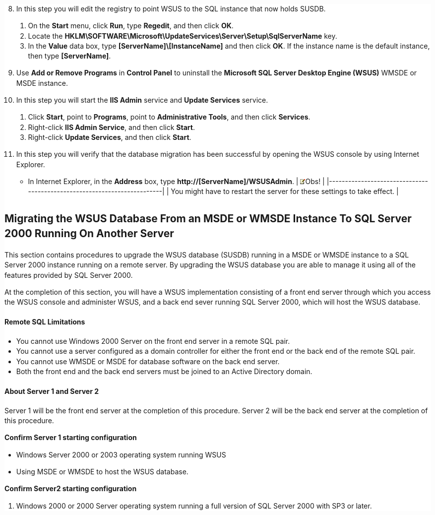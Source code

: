 8.  In this step you will edit the registry to point WSUS to the SQL instance that now holds SUSDB.

    1.  On the **Start** menu, click **Run**, type **Regedit**, and then click **OK**.
    2.  Locate the **HKLM\\SOFTWARE\\Microsoft\\UpdateServices\\Server\\Setup\\SqlServerName** key.
    3.  In the **Value** data box, type **\[ServerName\]\\\[InstanceName\]** and then click **OK**. If the instance name is the default instance, then type **\[ServerName\]**.

9.  Use **Add or Remove Programs** in **Control Panel** to uninstall the **Microsoft SQL Server Desktop Engine (WSUS)** WMSDE or MSDE instance.

10. In this step you will start the **IIS Admin** service and **Update Services** service.

    1.  Click **Start**, point to **Programs**, point to **Administrative Tools**, and then click **Services**.
    2.  Right-click **IIS Admin Service**, and then click **Start**.
    3.  Right-click **Update Services**, and then click **Start**.

11. In this step you will verify that the database migration has been successful by opening the WSUS console by using Internet Explorer.

    -   In Internet Explorer, in the **Address** box, type **http://\[ServerName\]/WSUSAdmin**.
        | ![](images/Cc708529.note(WS.10).gif)Obs!   |
        |-------------------------------------------------------------------------|
        | You might have to restart the server for these settings to take effect. |

Migrating the WSUS Database From an MSDE or WMSDE Instance To SQL Server 2000 Running On Another Server
-------------------------------------------------------------------------------------------------------

This section contains procedures to upgrade the WSUS database (SUSDB) running in a MSDE or WMSDE instance to a SQL Server 2000 instance running on a remote server. By upgrading the WSUS database you are able to manage it using all of the features provided by SQL Server 2000.

At the completion of this section, you will have a WSUS implementation consisting of a front end server through which you access the WSUS console and administer WSUS, and a back end sever running SQL Server 2000, which will host the WSUS database.

#### Remote SQL Limitations

-   You cannot use Windows 2000 Server on the front end server in a remote SQL pair.
-   You cannot use a server configured as a domain controller for either the front end or the back end of the remote SQL pair.
-   You cannot use WMSDE or MSDE for database software on the back end server.
-   Both the front end and the back end servers must be joined to an Active Directory domain.

#### About Server 1 and Server 2

Server 1 will be the front end server at the completion of this procedure. Server 2 will be the back end server at the completion of this procedure.

**Confirm Server 1 starting configuration**
-   Windows Server 2000 or 2003 operating system running WSUS

-   Using MSDE or WMSDE to host the WSUS database.

**Confirm Server2 starting configuration**
1.  Windows 2000 or 2000 Server operating system running a full version of SQL Server 2000 with SP3 or later.
